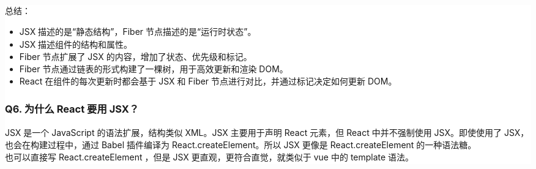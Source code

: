
总结：
- JSX 描述的是“静态结构”，Fiber 节点描述的是“运行时状态”。
- JSX 描述组件的结构和属性。
- Fiber 节点扩展了 JSX 的内容，增加了状态、优先级和标记。
- Fiber 节点通过链表的形式构建了一棵树，用于高效更新和渲染 DOM。
- React 在组件的每次更新时都会基于 JSX 和 Fiber 节点进行对比，并通过标记决定如何更新 DOM。

### Q6. 为什么 React 要用 JSX？  
  JSX 是一个 JavaScript 的语法扩展，结构类似 XML。JSX 主要用于声明 React 元素，但 React 中并不强制使用 JSX。即使使用了 JSX，也会在构建过程中，通过 Babel 插件编译为 React.createElement。所以 JSX 更像是 React.createElement 的一种语法糖。  
  也可以直接写 React.createElement ，但是 JSX 更直观，更符合直觉，就类似于 vue 中的 template 语法。